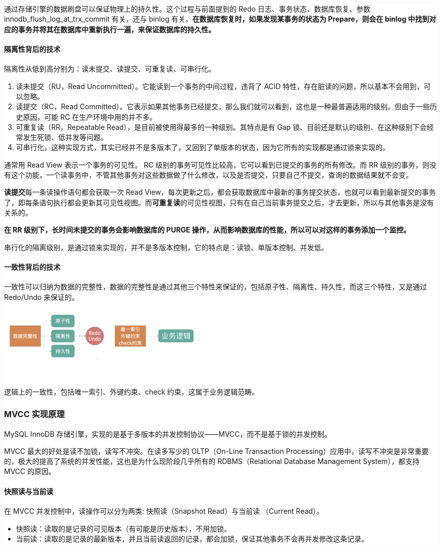 通过存储引擎的数据刷盘可以保证物理上的持久性。这个过程与前面提到的 Redo 日志、事务状态、数据库恢复、参数 innodb_flush_log_at_trx_commit 有关，还与 binlog 有关。**在数据库恢复时，如果发现某事务的状态为 Prepare，则会在 binlog 中找到对应的事务并将其在数据库中重新执行一遍，来保证数据库的持久性。**

#### **隔离性背后的技术**

隔离性从低到高分别为：读未提交、读提交、可重复读、可串行化。

1. 读未提交（RU，Read Uncommitted）。它能读到一个事务的中间过程，违背了 ACID 特性，存在脏读的问题，所以基本不会用到，可以忽略。
2. 读提交（RC，Read Committed）。它表示如果其他事务已经提交，那么我们就可以看到，这也是一种最普遍适用的级别。但由于一些历史原因，可能 RC 在生产环境中用的并不多。
3. 可重复读（RR，Repeatable Read），是目前被使用得最多的一种级别。其特点是有 Gap 锁、目前还是默认的级别、在这种级别下会经常发生死锁、低并发等问题。
4. 可串行化，这种实现方式，其实已经并不是多版本了，又回到了单版本的状态，因为它所有的实现都是通过锁来实现的。

通常用 Read View 表示一个事务的可见性。 RC 级别的事务可见性比较高，它可以看到已提交的事务的所有修改。而 RR 级别的事务，则没有这个功能，一个读事务中，不管其他事务对这些数据做了什么修改，以及是否提交，只要自己不提交，查询的数据结果就不会变。

**读提交**每一条读操作语句都会获取一次 Read View，每次更新之后，都会获取数据库中最新的事务提交状态，也就可以看到最新提交的事务了，即每条语句执行都会更新其可见性视图。而**可重复读**的可见性视图，只有在自己当前事务提交之后，才去更新，所以与其他事务是没有关系的。

**在 RR 级别下，长时间未提交的事务会影响数据库的 PURGE 操作，从而影响数据库的性能，所以可以对这样的事务添加一个监控。**

串行化的隔离级别，是通过锁来实现的，并不是多版本控制，它的特点是：读锁、单版本控制、并发低。



#### 一致性背后的技术

一致性可以归纳为数据的完整性，数据的完整性是通过其他三个特性来保证的，包括原子性、隔离性、持久性，而这三个特性，又是通过 Redo/Undo 来保证的。

<img src="../../image/mysql/image-20200429233331212.png" alt="image-20200429233331212" style="zoom:50%;" />

逻辑上的一致性，包括唯一索引、外键约束、check 约束，这属于业务逻辑范畴。

### MVCC 实现原理

MySQL InnoDB 存储引擎，实现的是基于多版本的并发控制协议——MVCC，而不是基于锁的并发控制。

MVCC 最大的好处是读不加锁，读写不冲突。在读多写少的 OLTP（On-Line Transaction Processing）应用中，读写不冲突是非常重要的，极大的提高了系统的并发性能，这也是为什么现阶段几乎所有的 RDBMS（Relational Database Management System），都支持 MVCC 的原因。 

#### **快照读与当前读**

在 MVCC 并发控制中，读操作可以分为两类: 快照读（Snapshot Read）与当前读 （Current Read）。

- 快照读：读取的是记录的可见版本（有可能是历史版本），不用加锁。
- 当前读：读取的是记录的最新版本，并且当前读返回的记录，都会加锁，保证其他事务不会再并发修改这条记录。 
